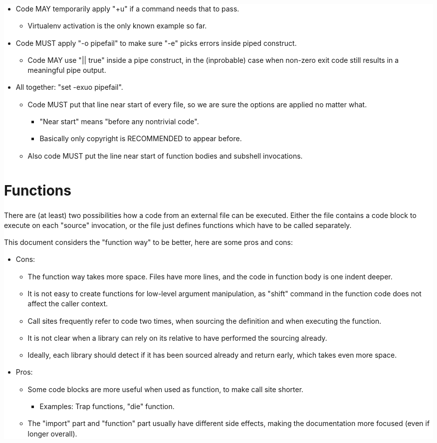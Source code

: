   + Code MAY temporarily apply "+u" if a command needs that to pass.

    + Virtualenv activation is the only known example so far.

+ Code MUST apply "-o pipefail" to make sure "-e" picks errors
  inside piped construct.

  + Code MAY use "|| true" inside a pipe construct, in the (inprobable) case
    when non-zero exit code still results in a meaningful pipe output.

+ All together: "set -exuo pipefail".

  + Code MUST put that line near start of every file, so we are sure
    the options are applied no matter what.

    + "Near start" means "before any nontrivial code".

    + Basically only copyright is RECOMMENDED to appear before.

  + Also code MUST put the line near start of function bodies
    and subshell invocations.

# Functions

There are (at least) two possibilities how a code from an external file
can be executed. Either the file contains a code block to execute
on each "source" invocation, or the file just defines functions
which have to be called separately.

This document considers the "function way" to be better,
here are some pros and cons:

+ Cons:

  + The function way takes more space. Files have more lines,
    and the code in function body is one indent deeper.

  + It is not easy to create functions for low-level argument manipulation,
    as "shift" command in the function code does not affect the caller context.

  + Call sites frequently refer to code two times,
    when sourcing the definition and when executing the function.

  + It is not clear when a library can rely on its relative
    to have performed the sourcing already.

  + Ideally, each library should detect if it has been sourced already
    and return early, which takes even more space.

+ Pros:

  + Some code blocks are more useful when used as function,
    to make call site shorter.

    + Examples: Trap functions, "die" function.

  + The "import" part and "function" part usually have different side effects,
    making the documentation more focused (even if longer overall).
